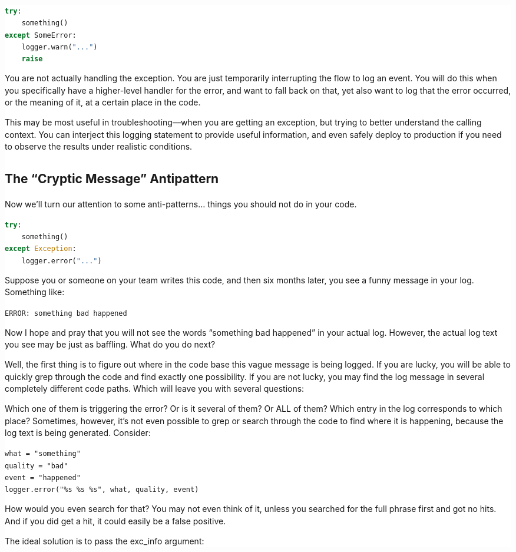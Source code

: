 ```python
try:
    something()
except SomeError:
    logger.warn("...")
    raise
```

You are not actually handling the exception. You are just temporarily interrupting the flow to log an event. You will do this when you specifically have a higher-level handler for the error, and want to fall back on that, yet also want to log that the error occurred, or the meaning of it, at a certain place in the code.

This may be most useful in troubleshooting—when you are getting an exception, but trying to better understand the calling context. You can interject this logging statement to provide useful information, and even safely deploy to production if you need to observe the results under realistic conditions.

## The “Cryptic Message” Antipattern
Now we’ll turn our attention to some anti-patterns… things you should not do in your code.

```python
try:
    something()
except Exception:
    logger.error("...")
```

Suppose you or someone on your team writes this code, and then six months later, you see a funny message in your log. Something like:

`ERROR: something bad happened`

Now I hope and pray that you will not see the words “something bad happened” in your actual log. However, the actual log text you see may be just as baffling. What do you do next?

Well, the first thing is to figure out where in the code base this vague message is being logged. If you are lucky, you will be able to quickly grep through the code and find exactly one possibility. If you are not lucky, you may find the log message in several completely different code paths. Which will leave you with several questions:

Which one of them is triggering the error?
Or is it several of them? Or ALL of them?
Which entry in the log corresponds to which place?
Sometimes, however, it’s not even possible to grep or search through the code to find where it is happening, because the log text is being generated. Consider:

    what = "something"
    quality = "bad"
    event = "happened"
    logger.error("%s %s %s", what, quality, event)
How would you even search for that? You may not even think of it, unless you searched for the full phrase first and got no hits. And if you did get a hit, it could easily be a false positive.

The ideal solution is to pass the exc_info argument:
